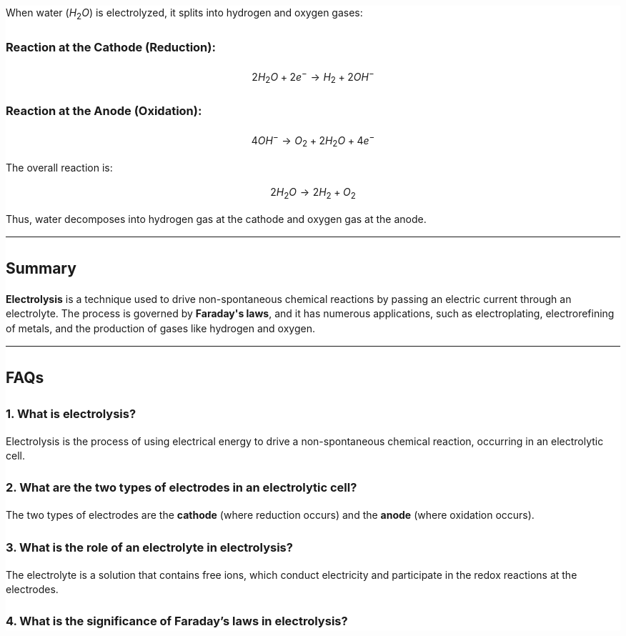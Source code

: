 When water ($H_2O$) is electrolyzed, it splits into hydrogen and oxygen gases:

### Reaction at the Cathode (Reduction):

$$
2H_2O + 2e^- \rightarrow H_2 + 2OH^-
$$

### Reaction at the Anode (Oxidation):

$$
4OH^- \rightarrow O_2 + 2H_2O + 4e^-
$$

The overall reaction is:

$$
2H_2O \rightarrow 2H_2 + O_2
$$

Thus, water decomposes into hydrogen gas at the cathode and oxygen gas at the anode.

---

## Summary

**Electrolysis** is a technique used to drive non-spontaneous chemical reactions by passing an electric current through an electrolyte. The process is governed by **Faraday's laws**, and it has numerous applications, such as electroplating, electrorefining of metals, and the production of gases like hydrogen and oxygen.

---

## FAQs

### 1. What is electrolysis?

Electrolysis is the process of using electrical energy to drive a non-spontaneous chemical reaction, occurring in an electrolytic cell.

### 2. What are the two types of electrodes in an electrolytic cell?

The two types of electrodes are the **cathode** (where reduction occurs) and the **anode** (where oxidation occurs).

### 3. What is the role of an electrolyte in electrolysis?

The electrolyte is a solution that contains free ions, which conduct electricity and participate in the redox reactions at the electrodes.

### 4. What is the significance of Faraday’s laws in electrolysis?
